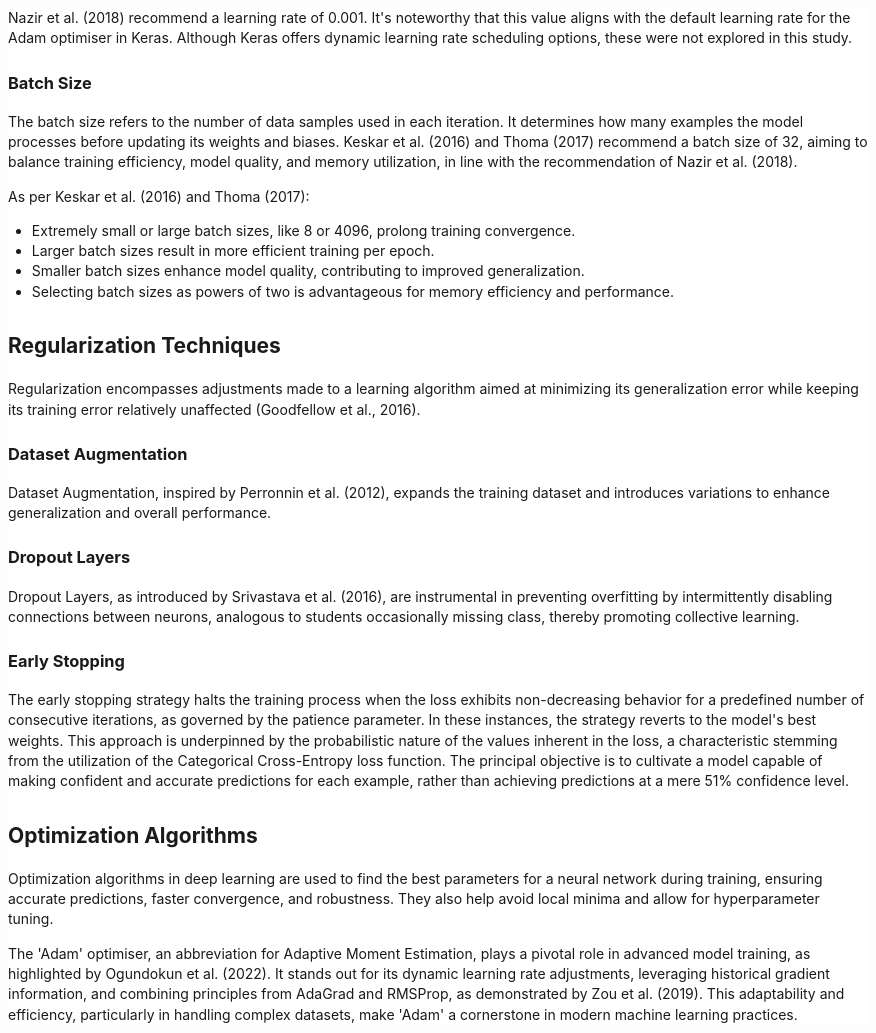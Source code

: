 Nazir et al. (2018) recommend a learning rate of $0.001$. It's noteworthy that this value aligns with the default learning rate for the Adam optimiser in Keras. Although Keras offers dynamic learning rate scheduling options, these were not explored in this study.

### Batch Size

The batch size refers to the number of data samples used in each iteration. It determines how many examples the model processes before updating its weights and biases. Keskar et al. (2016) and Thoma (2017) recommend a batch size of 32, aiming to balance training efficiency, model quality, and memory utilization, in line with the recommendation of Nazir et al. (2018).

As per Keskar et al. (2016) and Thoma (2017):

- Extremely small or large batch sizes, like 8 or 4096, prolong training convergence.
- Larger batch sizes result in more efficient training per epoch.
- Smaller batch sizes enhance model quality, contributing to improved generalization.
- Selecting batch sizes as powers of two is advantageous for memory efficiency and performance.

## Regularization Techniques
Regularization encompasses adjustments made to a learning algorithm aimed at minimizing its generalization error while keeping its training error relatively unaffected (Goodfellow et al., 2016).

### Dataset Augmentation
Dataset Augmentation, inspired by Perronnin et al. (2012), expands the training dataset and introduces variations to enhance generalization and overall performance.

### Dropout Layers

Dropout Layers, as introduced by Srivastava et al. (2016), are instrumental in preventing overfitting by intermittently disabling connections between neurons, analogous to students occasionally missing class, thereby promoting collective learning.

### Early Stopping

The early stopping strategy halts the training process when the loss exhibits non-decreasing behavior for a predefined number of consecutive iterations, as governed by the patience parameter. In these instances, the strategy reverts to the model's best weights. This approach is underpinned by the probabilistic nature of the values inherent in the loss, a characteristic stemming from the utilization of the Categorical Cross-Entropy loss function. The principal objective is to cultivate a model capable of making confident and accurate predictions for each example, rather than achieving predictions at a mere 51% confidence level.

## Optimization Algorithms

Optimization algorithms in deep learning are used to find the best parameters for a neural network during training, ensuring accurate predictions, faster convergence, and robustness. They also help avoid local minima and allow for hyperparameter tuning.

The 'Adam' optimiser, an abbreviation for Adaptive Moment Estimation, plays a pivotal role in advanced model training, as highlighted by Ogundokun et al. (2022). It stands out for its dynamic learning rate adjustments, leveraging historical gradient information, and combining principles from AdaGrad and RMSProp, as demonstrated by Zou et al. (2019). This adaptability and efficiency, particularly in handling complex datasets, make 'Adam' a cornerstone in modern machine learning practices.
